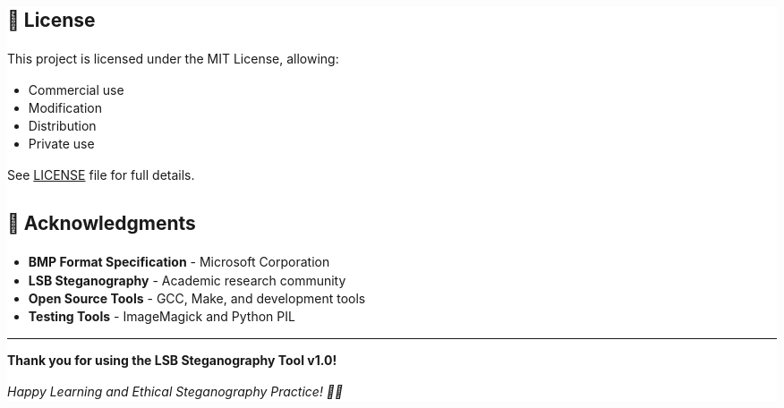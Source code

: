 ## 📄 License

This project is licensed under the MIT License, allowing:
- Commercial use
- Modification
- Distribution
- Private use

See [LICENSE](../LICENSE) file for full details.

## 🙏 Acknowledgments

- **BMP Format Specification** - Microsoft Corporation
- **LSB Steganography** - Academic research community
- **Open Source Tools** - GCC, Make, and development tools
- **Testing Tools** - ImageMagick and Python PIL

---

**Thank you for using the LSB Steganography Tool v1.0!**

*Happy Learning and Ethical Steganography Practice! 🔐✨* 